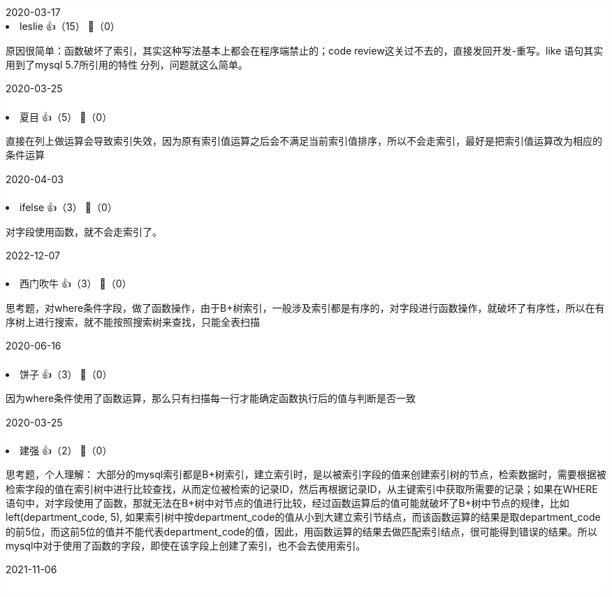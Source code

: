 </p>2020-03-17</li><br/><li><span>leslie</span> 👍（15） 💬（0）<p>原因很简单：函数破坏了索引，其实这种写法基本上都会在程序端禁止的；code review这关过不去的，直接发回开发-重写。like 语句其实用到了mysql 5.7所引用的特性 分列，问题就这么简单。</p>2020-03-25</li><br/><li><span>夏目</span> 👍（5） 💬（0）<p>直接在列上做运算会导致索引失效，因为原有索引值运算之后会不满足当前索引值排序，所以不会走索引，最好是把索引值运算改为相应的条件运算</p>2020-04-03</li><br/><li><span>ifelse</span> 👍（3） 💬（0）<p>对字段使用函数，就不会走索引了。</p>2022-12-07</li><br/><li><span>西门吹牛</span> 👍（3） 💬（0）<p>思考题，对where条件字段，做了函数操作，由于B+树索引，一般涉及索引都是有序的，对字段进行函数操作，就破坏了有序性，所以在有序树上进行搜索，就不能按照搜索树来查找，只能全表扫描</p>2020-06-16</li><br/><li><span>饼子</span> 👍（3） 💬（0）<p>因为where条件使用了函数运算，那么只有扫描每一行才能确定函数执行后的值与判断是否一致</p>2020-03-25</li><br/><li><span>建强</span> 👍（2） 💬（0）<p>思考题，个人理解：
大部分的mysql索引都是B+树索引，建立索引时，是以被索引字段的值来创建索引树的节点，检索数据时，需要根据被检索字段的值在索引树中进行比较查找，从而定位被检索的记录ID，然后再根据记录ID，从主键索引中获取所需要的记录；如果在WHERE语句中，对字段使用了函数，那就无法在B+树中对节点的值进行比较，经过函数运算后的值可能就破坏了B+树中节点的规律，比如left(department_code, 5), 如果索引树中按department_code的值从小到大建立索引节结点，而该函数运算的结果是取department_code的前5位，而这前5位的值并不能代表department_code的值，因此，用函数运算的结果去做匹配索引结点，很可能得到错误的结果。所以mysql中对于使用了函数的字段，即使在该字段上创建了索引，也不会去使用索引。</p>2021-11-06</li><br/>
</ul>